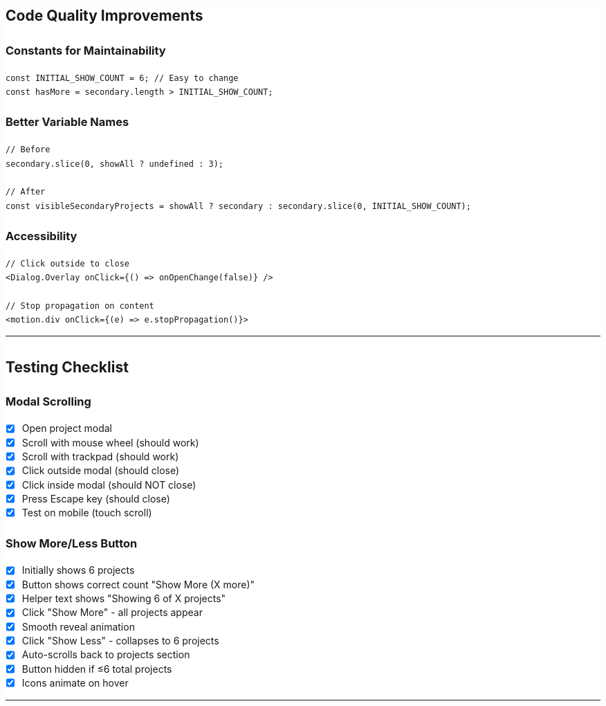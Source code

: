 
## Code Quality Improvements

### Constants for Maintainability

```tsx
const INITIAL_SHOW_COUNT = 6; // Easy to change
const hasMore = secondary.length > INITIAL_SHOW_COUNT;
```

### Better Variable Names

```tsx
// Before
secondary.slice(0, showAll ? undefined : 3);

// After
const visibleSecondaryProjects = showAll ? secondary : secondary.slice(0, INITIAL_SHOW_COUNT);
```

### Accessibility

```tsx
// Click outside to close
<Dialog.Overlay onClick={() => onOpenChange(false)} />

// Stop propagation on content
<motion.div onClick={(e) => e.stopPropagation()}>
```

---

## Testing Checklist

### Modal Scrolling

- [x] Open project modal
- [x] Scroll with mouse wheel (should work)
- [x] Scroll with trackpad (should work)
- [x] Click outside modal (should close)
- [x] Click inside modal (should NOT close)
- [x] Press Escape key (should close)
- [x] Test on mobile (touch scroll)

### Show More/Less Button

- [x] Initially shows 6 projects
- [x] Button shows correct count "Show More (X more)"
- [x] Helper text shows "Showing 6 of X projects"
- [x] Click "Show More" - all projects appear
- [x] Smooth reveal animation
- [x] Click "Show Less" - collapses to 6 projects
- [x] Auto-scrolls back to projects section
- [x] Button hidden if ≤6 total projects
- [x] Icons animate on hover

---